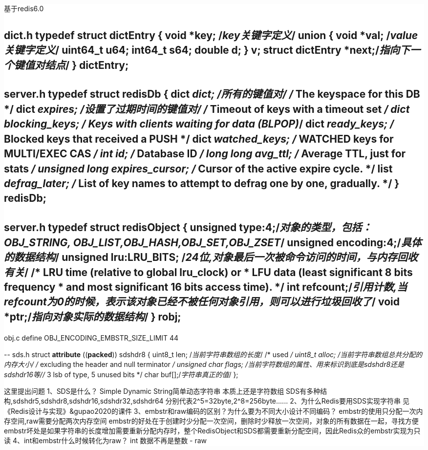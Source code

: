 基于redis6.0

dict.h
typedef struct dictEntry {
    void *key; /*key关键字定义*/
    union {
        void *val; /*value关键字定义*/
        uint64_t u64;
        int64_t s64;
        double d;
    } v;
    struct dictEntry *next;/*指向下一个键值对结点*/
} dictEntry;
--
server.h
typedef struct redisDb {
    dict *dict;  /*所有的键值对*/               /* The keyspace for this DB */
    dict *expires;    /*设置了过期时间的键值对*/          /* Timeout of keys with a timeout set */
    dict *blocking_keys;        /* Keys with clients waiting for data (BLPOP)*/
    dict *ready_keys;           /* Blocked keys that received a PUSH */
    dict *watched_keys;         /* WATCHED keys for MULTI/EXEC CAS */
    int id;                     /* Database ID */
    long long avg_ttl;          /* Average TTL, just for stats */
    unsigned long expires_cursor; /* Cursor of the active expire cycle. */
    list *defrag_later;         /* List of key names to attempt to defrag one by one, gradually. */
} redisDb;
--
server.h
typedef struct redisObject {
    unsigned type:4;/*对象的类型，包括： OBJ_STRING, OBJ_LIST,OBJ_HASH,OBJ_SET,OBJ_ZSET*/
    unsigned encoding:4;/*具体的数据结构*/
    unsigned lru:LRU_BITS; /*24位,对象最后一次被命令访问的时间，与内存回收有关*/
                            /* LRU time (relative to global lru_clock) or
                            * LFU data (least significant 8 bits frequency
                            * and most significant 16 bits access time). */
    int refcount;/*引用计数,当refcount为0的时候，表示该对象已经不被任何对象引用，则可以进行垃圾回收了*/
    void *ptr;/*指向对象实际的数据结构*/
} robj;
--
obj.c
define OBJ_ENCODING_EMBSTR_SIZE_LIMIT 44

--
sds.h
struct __attribute__ ((__packed__)) sdshdr8 {
    uint8_t len; /*当前字符串数组的长度*/ /* used */
    uint8_t alloc; /*当前字符串数组总共分配的内存大小*/ /* excluding the header and null terminator */
    unsigned char flags; /*当前字符数组的属性、用来标识到底是sdshdr8还是sdshdr16等*//* 3 lsb of type, 5 unused bits */
    char buf[];/*字符串真正的值*/
};

这里提出问题
1、SDS是什么？
    Simple Dynamic String简单动态字符串
    本质上还是字符数组
    SDS有多种结构,sdshdr5,sdshdr8,sdshdr16,sdshdr32,sdshdr64
        分别代表2^5=32byte,2^8=256byte......
2、为什么Redis要用SDS实现字符串
    见《Redis设计与实现》&gupao2020的课件
3、embstr和raw编码的区别？为什么要为不同大小设计不同编码？
    embstr的使用只分配一次内存空间,raw需要分配两次内存空间
    embstr的好处在于创建时少分配一次空间，删除时少释放一次空间，对象的所有数据在一起，寻找方便
    embstr坏处是如果字符串的长度增加需要重新分配内存时，整个RedisObject和SDS都需要重新分配空间，因此Redis众的embstr实现为只读
4、int和embstr什么时候转化为raw？
    int 数据不再是整数 - raw